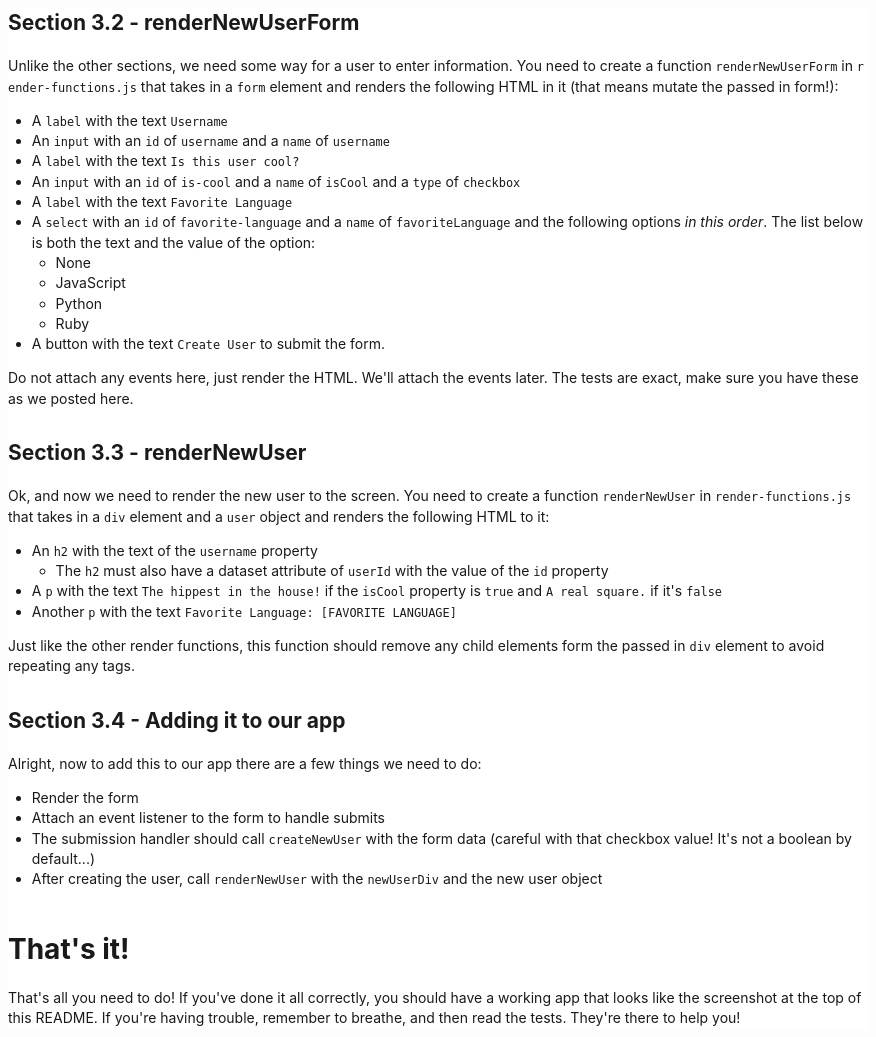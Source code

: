 ## Section 3.2 - renderNewUserForm
Unlike the other sections, we need some way for a user to enter information. You need to create a function `renderNewUserForm` in `render-functions.js` that takes in a `form` element and renders the following HTML in it (that means mutate the passed in form!):

- A `label` with the text `Username`
- An `input` with an `id` of `username` and a `name` of `username`
- A `label` with the text `Is this user cool?`
- An `input` with an `id` of `is-cool` and a `name` of `isCool` and a `type` of `checkbox`
- A `label` with the text `Favorite Language`
- A `select` with an `id` of `favorite-language` and a `name` of `favoriteLanguage` and the following options *in this order*. The list below is both the text and the value of the option:
  - None
  - JavaScript
  - Python
  - Ruby
- A button with the text `Create User` to submit the form.

Do not attach any events here, just render the HTML. We'll attach the events later. The tests are exact, make sure you have these as we posted here.

## Section 3.3 - renderNewUser
Ok, and now we need to render the new user to the screen. You need to create a function `renderNewUser` in `render-functions.js` that takes in a `div` element and a `user` object and renders the following HTML to it:

- An `h2` with the text of the `username` property
  - The `h2` must also have a dataset attribute of `userId` with the value of the `id` property
- A `p` with the text `The hippest in the house!` if the `isCool` property is `true` and `A real square.` if it's `false`
- Another `p` with the text `Favorite Language: [FAVORITE LANGUAGE]`

Just like the other render functions, this function should remove any child elements form the passed in `div` element to avoid repeating any tags.

## Section 3.4 - Adding it to our app
Alright, now to add this to our app there are a few things we need to do:

- Render the form
- Attach an event listener to the form to handle submits
- The submission handler should call `createNewUser` with the form data (careful with that checkbox value! It's not a boolean by default...)
- After creating the user, call `renderNewUser` with the `newUserDiv` and the new user object


# That's it!
That's all you need to do! If you've done it all correctly, you should have a working app that looks like the screenshot at the top of this README. If you're having trouble, remember to breathe, and then read the tests. They're there to help you!
